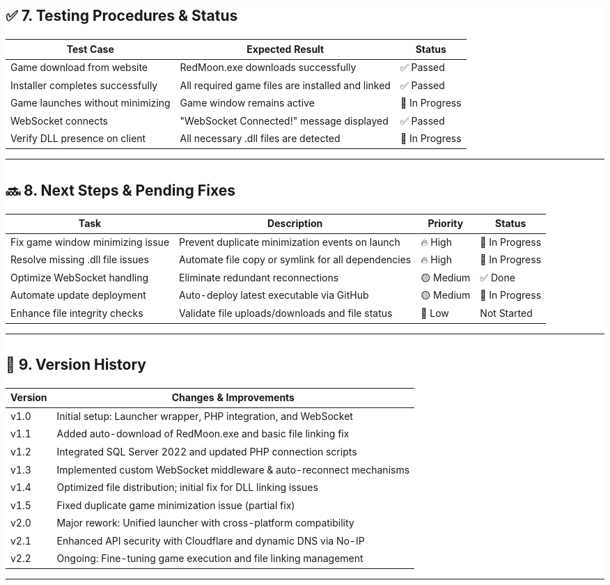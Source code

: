 
## ✅ 7. Testing Procedures & Status

| **Test Case**                      | **Expected Result**                             | **Status**        |
|------------------------------------|-------------------------------------------------|-------------------|
| Game download from website         | RedMoon.exe downloads successfully               | ✅ Passed         |
| Installer completes successfully   | All required game files are installed and linked   | ✅ Passed         |
| Game launches without minimizing   | Game window remains active                        | 🔄 In Progress    |
| WebSocket connects                 | "WebSocket Connected!" message displayed           | ✅ Passed         |
| Verify DLL presence on client      | All necessary .dll files are detected              | 🔄 In Progress    |

---

## 🔜 8. Next Steps & Pending Fixes

| **Task**                         | **Description**                                      | **Priority** | **Status**        |
|----------------------------------|------------------------------------------------------|--------------|-------------------|
| Fix game window minimizing issue | Prevent duplicate minimization events on launch       | 🔥 High      | 🔄 In Progress    |
| Resolve missing .dll file issues | Automate file copy or symlink for all dependencies     | 🔥 High      | 🔄 In Progress    |
| Optimize WebSocket handling      | Eliminate redundant reconnections                     | 🟡 Medium    | ✅ Done           |
| Automate update deployment       | Auto-deploy latest executable via GitHub              | 🟡 Medium    | 🔄 In Progress    |
| Enhance file integrity checks    | Validate file uploads/downloads and file status         | 🔵 Low       | Not Started       |

---

## 📜 9. Version History

| **Version** | **Changes & Improvements**                                                              |
|-------------|-----------------------------------------------------------------------------------------|
| v1.0        | Initial setup: Launcher wrapper, PHP integration, and WebSocket                           |
| v1.1        | Added auto-download of RedMoon.exe and basic file linking fix                              |
| v1.2        | Integrated SQL Server 2022 and updated PHP connection scripts                              |
| v1.3        | Implemented custom WebSocket middleware & auto-reconnect mechanisms                        |
| v1.4        | Optimized file distribution; initial fix for DLL linking issues                            |
| v1.5        | Fixed duplicate game minimization issue (partial fix)                                      |
| v2.0        | Major rework: Unified launcher with cross-platform compatibility                           |
| v2.1        | Enhanced API security with Cloudflare and dynamic DNS via No-IP                              |
| v2.2        | Ongoing: Fine-tuning game execution and file linking management                            |

---